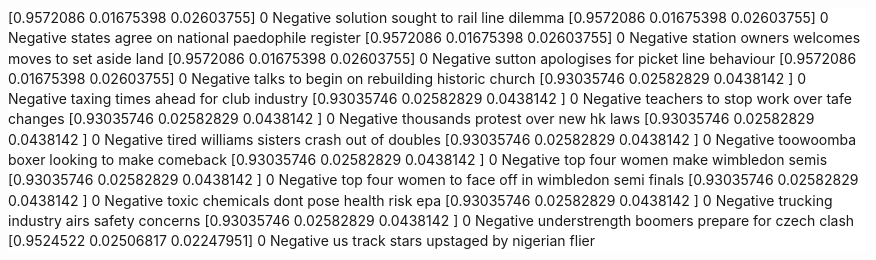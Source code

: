 [0.9572086  0.01675398 0.02603755]
0
Negative
solution sought to rail line dilemma
[0.9572086  0.01675398 0.02603755]
0
Negative
states agree on national paedophile register
[0.9572086  0.01675398 0.02603755]
0
Negative
station owners welcomes moves to set aside land
[0.9572086  0.01675398 0.02603755]
0
Negative
sutton apologises for picket line behaviour
[0.9572086  0.01675398 0.02603755]
0
Negative
talks to begin on rebuilding historic church
[0.93035746 0.02582829 0.0438142 ]
0
Negative
taxing times ahead for club industry
[0.93035746 0.02582829 0.0438142 ]
0
Negative
teachers to stop work over tafe changes
[0.93035746 0.02582829 0.0438142 ]
0
Negative
thousands protest over new hk laws
[0.93035746 0.02582829 0.0438142 ]
0
Negative
tired williams sisters crash out of doubles
[0.93035746 0.02582829 0.0438142 ]
0
Negative
toowoomba boxer looking to make comeback
[0.93035746 0.02582829 0.0438142 ]
0
Negative
top four women make wimbledon semis
[0.93035746 0.02582829 0.0438142 ]
0
Negative
top four women to face off in wimbledon semi finals
[0.93035746 0.02582829 0.0438142 ]
0
Negative
toxic chemicals dont pose health risk epa
[0.93035746 0.02582829 0.0438142 ]
0
Negative
trucking industry airs safety concerns
[0.93035746 0.02582829 0.0438142 ]
0
Negative
understrength boomers prepare for czech clash
[0.9524522  0.02506817 0.02247951]
0
Negative
us track stars upstaged by nigerian flier